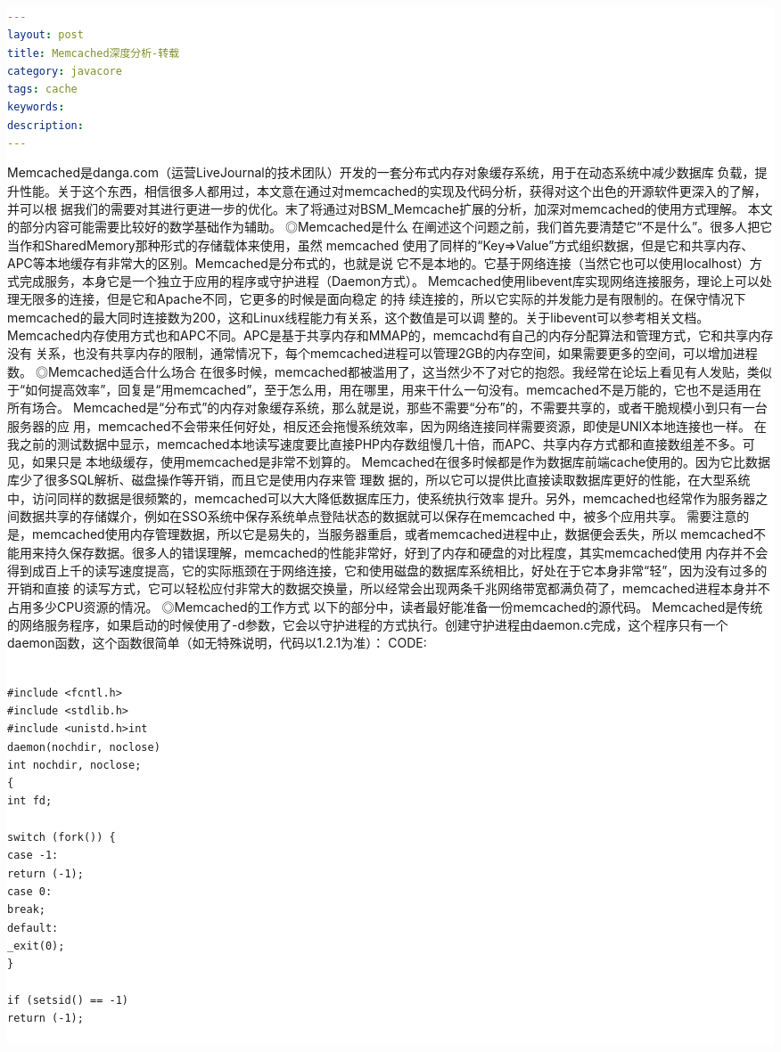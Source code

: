 ```yaml
---
layout: post
title: Memcached深度分析-转载
category: javacore
tags: cache
keywords: 
description: 
---
```





Memcached是danga.com（运营LiveJournal的技术团队）开发的一套分布式内存对象缓存系统，用于在动态系统中减少数据库 负载，提升性能。关于这个东西，相信很多人都用过，本文意在通过对memcached的实现及代码分析，获得对这个出色的开源软件更深入的了解，并可以根 据我们的需要对其进行更进一步的优化。末了将通过对BSM_Memcache扩展的分析，加深对memcached的使用方式理解。
本文的部分内容可能需要比较好的数学基础作为辅助。
◎Memcached是什么
在阐述这个问题之前，我们首先要清楚它“不是什么”。很多人把它当作和SharedMemory那种形式的存储载体来使用，虽然 memcached 使用了同样的“Key=>Value”方式组织数据，但是它和共享内存、APC等本地缓存有非常大的区别。Memcached是分布式的，也就是说 它不是本地的。它基于网络连接（当然它也可以使用localhost）方式完成服务，本身它是一个独立于应用的程序或守护进程（Daemon方式）。
Memcached使用libevent库实现网络连接服务，理论上可以处理无限多的连接，但是它和Apache不同，它更多的时候是面向稳定 的持 续连接的，所以它实际的并发能力是有限制的。在保守情况下memcached的最大同时连接数为200，这和Linux线程能力有关系，这个数值是可以调 整的。关于libevent可以参考相关文档。 Memcached内存使用方式也和APC不同。APC是基于共享内存和MMAP的，memcachd有自己的内存分配算法和管理方式，它和共享内存没有 关系，也没有共享内存的限制，通常情况下，每个memcached进程可以管理2GB的内存空间，如果需要更多的空间，可以增加进程数。
◎Memcached适合什么场合
在很多时候，memcached都被滥用了，这当然少不了对它的抱怨。我经常在论坛上看见有人发贴，类似于“如何提高效率”，回复是“用memcached”，至于怎么用，用在哪里，用来干什么一句没有。memcached不是万能的，它也不是适用在所有场合。
Memcached是“分布式”的内存对象缓存系统，那么就是说，那些不需要“分布”的，不需要共享的，或者干脆规模小到只有一台服务器的应 用，memcached不会带来任何好处，相反还会拖慢系统效率，因为网络连接同样需要资源，即使是UNIX本地连接也一样。 在我之前的测试数据中显示，memcached本地读写速度要比直接PHP内存数组慢几十倍，而APC、共享内存方式都和直接数组差不多。可见，如果只是 本地级缓存，使用memcached是非常不划算的。
Memcached在很多时候都是作为数据库前端cache使用的。因为它比数据库少了很多SQL解析、磁盘操作等开销，而且它是使用内存来管 理数 据的，所以它可以提供比直接读取数据库更好的性能，在大型系统中，访问同样的数据是很频繁的，memcached可以大大降低数据库压力，使系统执行效率 提升。另外，memcached也经常作为服务器之间数据共享的存储媒介，例如在SSO系统中保存系统单点登陆状态的数据就可以保存在memcached 中，被多个应用共享。
需要注意的是，memcached使用内存管理数据，所以它是易失的，当服务器重启，或者memcached进程中止，数据便会丢失，所以 memcached不能用来持久保存数据。很多人的错误理解，memcached的性能非常好，好到了内存和硬盘的对比程度，其实memcached使用 内存并不会得到成百上千的读写速度提高，它的实际瓶颈在于网络连接，它和使用磁盘的数据库系统相比，好处在于它本身非常“轻”，因为没有过多的开销和直接 的读写方式，它可以轻松应付非常大的数据交换量，所以经常会出现两条千兆网络带宽都满负荷了，memcached进程本身并不占用多少CPU资源的情况。
◎Memcached的工作方式
以下的部分中，读者最好能准备一份memcached的源代码。
Memcached是传统的网络服务程序，如果启动的时候使用了-d参数，它会以守护进程的方式执行。创建守护进程由daemon.c完成，这个程序只有一个daemon函数，这个函数很简单（如无特殊说明，代码以1.2.1为准）：
CODE:

```

#include <fcntl.h>
#include <stdlib.h>
#include <unistd.h>int
daemon(nochdir, noclose)
int nochdir, noclose;
{
int fd;
 
switch (fork()) {
case -1:
return (-1);
case 0:
break;
default:
_exit(0);
}
 
if (setsid() == -1)
return (-1);
 
```